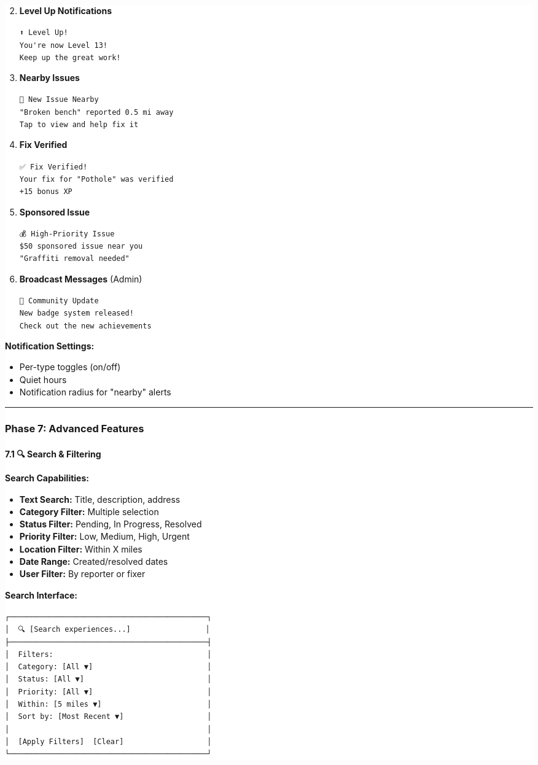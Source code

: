 2. **Level Up Notifications**
   ```
   ⬆️ Level Up!
   You're now Level 13!
   Keep up the great work!
   ```

3. **Nearby Issues**
   ```
   📍 New Issue Nearby
   "Broken bench" reported 0.5 mi away
   Tap to view and help fix it
   ```

4. **Fix Verified**
   ```
   ✅ Fix Verified!
   Your fix for "Pothole" was verified
   +15 bonus XP
   ```

5. **Sponsored Issue**
   ```
   💰 High-Priority Issue
   $50 sponsored issue near you
   "Graffiti removal needed"
   ```

6. **Broadcast Messages** (Admin)
   ```
   📢 Community Update
   New badge system released!
   Check out the new achievements
   ```

**Notification Settings:**
- Per-type toggles (on/off)
- Quiet hours
- Notification radius for "nearby" alerts

---

### Phase 7: Advanced Features

#### 7.1 🔍 Search & Filtering

**Search Capabilities:**
- **Text Search:** Title, description, address
- **Category Filter:** Multiple selection
- **Status Filter:** Pending, In Progress, Resolved
- **Priority Filter:** Low, Medium, High, Urgent
- **Location Filter:** Within X miles
- **Date Range:** Created/resolved dates
- **User Filter:** By reporter or fixer

**Search Interface:**
```
┌─────────────────────────────────────────────┐
│  🔍 [Search experiences...]                 │
├─────────────────────────────────────────────┤
│  Filters:                                   │
│  Category: [All ▼]                          │
│  Status: [All ▼]                            │
│  Priority: [All ▼]                          │
│  Within: [5 miles ▼]                        │
│  Sort by: [Most Recent ▼]                   │
│                                             │
│  [Apply Filters]  [Clear]                   │
└─────────────────────────────────────────────┘
```